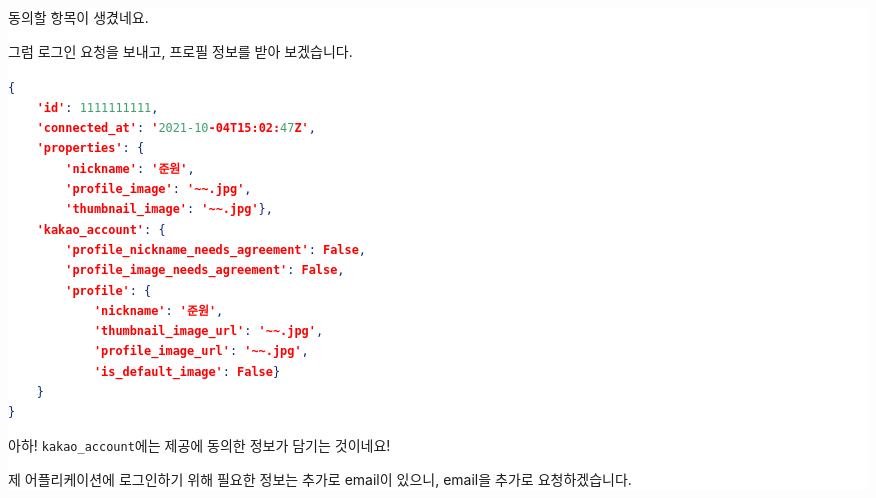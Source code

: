 동의할 항목이 생겼네요.

그럼 로그인 요청을 보내고, 프로필 정보를 받아 보겠습니다.

```json
{
    'id': 1111111111, 
    'connected_at': '2021-10-04T15:02:47Z', 
    'properties': {
        'nickname': '준원', 
        'profile_image': '~~.jpg',
        'thumbnail_image': '~~.jpg'},
    'kakao_account': {
        'profile_nickname_needs_agreement': False, 
        'profile_image_needs_agreement': False, 
        'profile': {
            'nickname': '준원', 
            'thumbnail_image_url': '~~.jpg', 
            'profile_image_url': '~~.jpg', 
            'is_default_image': False}
    }
}
```

아하! `kakao_account`에는 제공에 동의한 정보가 담기는 것이네요!

제 어플리케이션에 로그인하기 위해 필요한 정보는 추가로 email이 있으니, email을 추가로 요청하겠습니다.
